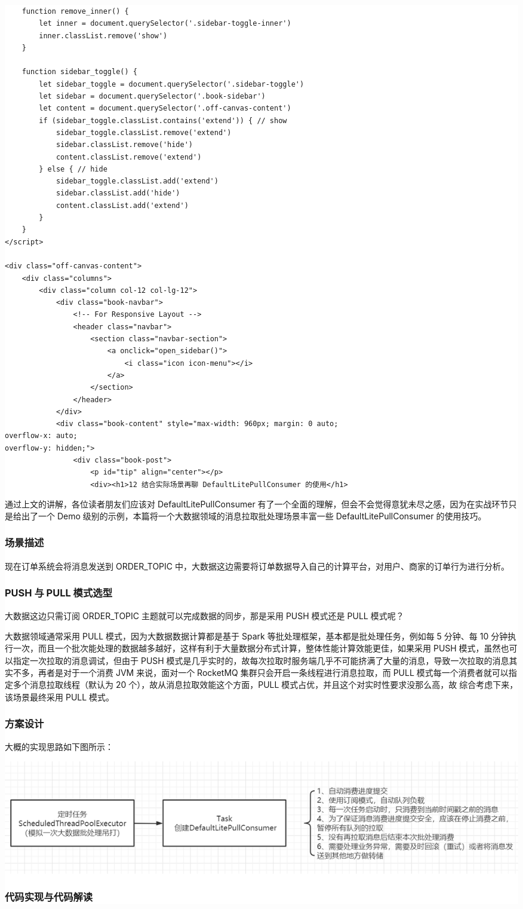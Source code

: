         function remove_inner() {
            let inner = document.querySelector('.sidebar-toggle-inner')
            inner.classList.remove('show')
        }

        function sidebar_toggle() {
            let sidebar_toggle = document.querySelector('.sidebar-toggle')
            let sidebar = document.querySelector('.book-sidebar')
            let content = document.querySelector('.off-canvas-content')
            if (sidebar_toggle.classList.contains('extend')) { // show
                sidebar_toggle.classList.remove('extend')
                sidebar.classList.remove('hide')
                content.classList.remove('extend')
            } else { // hide
                sidebar_toggle.classList.add('extend')
                sidebar.classList.add('hide')
                content.classList.add('extend')
            }
        }
    </script>

    <div class="off-canvas-content">
        <div class="columns">
            <div class="column col-12 col-lg-12">
                <div class="book-navbar">
                    <!-- For Responsive Layout -->
                    <header class="navbar">
                        <section class="navbar-section">
                            <a onclick="open_sidebar()">
                                <i class="icon icon-menu"></i>
                            </a>
                        </section>
                    </header>
                </div>
                <div class="book-content" style="max-width: 960px; margin: 0 auto;
    overflow-x: auto;
    overflow-y: hidden;">
                    <div class="book-post">
                        <p id="tip" align="center"></p>
                        <div><h1>12 结合实际场景再聊 DefaultLitePullConsumer 的使用</h1>
<p>通过上文的讲解，各位读者朋友们应该对 DefaultLitePullConsumer 有了一个全面的理解，但会不会觉得意犹未尽之感，因为在实战环节只是给出了一个 Demo 级别的示例，本篇将一个大数据领域的消息拉取批处理场景丰富一些 DefaultLitePullConsumer 的使用技巧。</p>
<h3>场景描述</h3>
<p>现在订单系统会将消息发送到 ORDER_TOPIC 中，大数据这边需要将订单数据导入自己的计算平台，对用户、商家的订单行为进行分析。</p>
<h3>PUSH 与 PULL 模式选型</h3>
<p>大数据这边只需订阅 ORDER_TOPIC 主题就可以完成数据的同步，那是采用 PUSH 模式还是 PULL 模式呢？</p>
<p>大数据领域通常采用 PULL 模式，因为大数据数据计算都是基于 Spark 等批处理框架，基本都是批处理任务，例如每 5 分钟、每 10 分钟执行一次，而且一个批次能处理的数据越多越好，这样有利于大量数据分布式计算，整体性能计算效能更佳，如果采用 PUSH 模式，虽然也可以指定一次拉取的消息调试，但由于 PUSH 模式是几乎实时的，故每次拉取时服务端几乎不可能挤满了大量的消息，导致一次拉取的消息其实不多，再者是对于一个消费 JVM 来说，面对一个 RocketMQ 集群只会开启一条线程进行消息拉取，而 PULL 模式每一个消费者就可以指定多个消息拉取线程（默认为 20 个），故从消息拉取效能这个方面，PULL 模式占优，并且这个对实时性要求没那么高，故 综合考虑下来，该场景最终采用 PULL 模式。</p>
<h3>方案设计</h3>
<p>大概的实现思路如下图所示：</p>
<p><img src="assets/20200822122306949.png" alt="1" /></p>
<h3>代码实现与代码解读</h3>